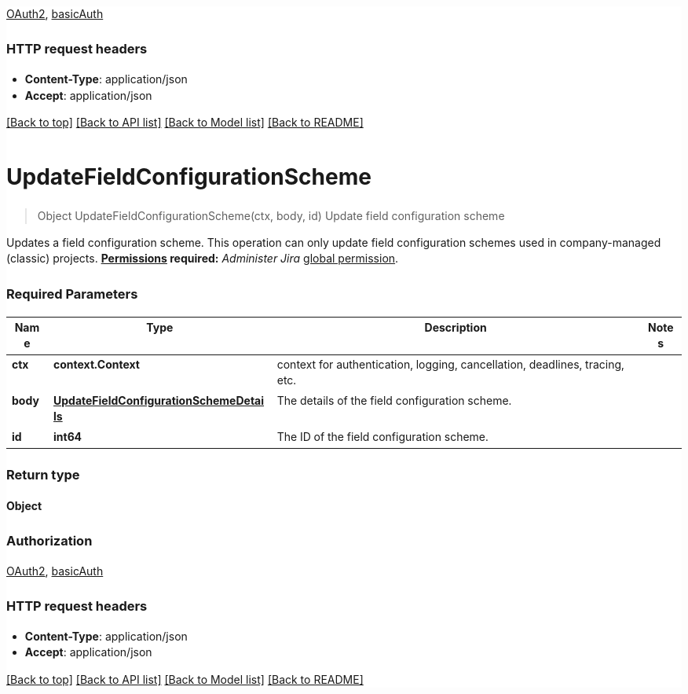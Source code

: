 [OAuth2](../README.md#OAuth2), [basicAuth](../README.md#basicAuth)

### HTTP request headers

 - **Content-Type**: application/json
 - **Accept**: application/json

[[Back to top]](#) [[Back to API list]](../README.md#documentation-for-api-endpoints) [[Back to Model list]](../README.md#documentation-for-models) [[Back to README]](../README.md)

# **UpdateFieldConfigurationScheme**
> Object UpdateFieldConfigurationScheme(ctx, body, id)
Update field configuration scheme

Updates a field configuration scheme.  This operation can only update field configuration schemes used in company-managed (classic) projects.  **[Permissions](#permissions) required:** *Administer Jira* [global permission](https://confluence.atlassian.com/x/x4dKLg).

### Required Parameters

Name | Type | Description  | Notes
------------- | ------------- | ------------- | -------------
 **ctx** | **context.Context** | context for authentication, logging, cancellation, deadlines, tracing, etc.
  **body** | [**UpdateFieldConfigurationSchemeDetails**](UpdateFieldConfigurationSchemeDetails.md)| The details of the field configuration scheme. | 
  **id** | **int64**| The ID of the field configuration scheme. | 

### Return type

**Object**

### Authorization

[OAuth2](../README.md#OAuth2), [basicAuth](../README.md#basicAuth)

### HTTP request headers

 - **Content-Type**: application/json
 - **Accept**: application/json

[[Back to top]](#) [[Back to API list]](../README.md#documentation-for-api-endpoints) [[Back to Model list]](../README.md#documentation-for-models) [[Back to README]](../README.md)

